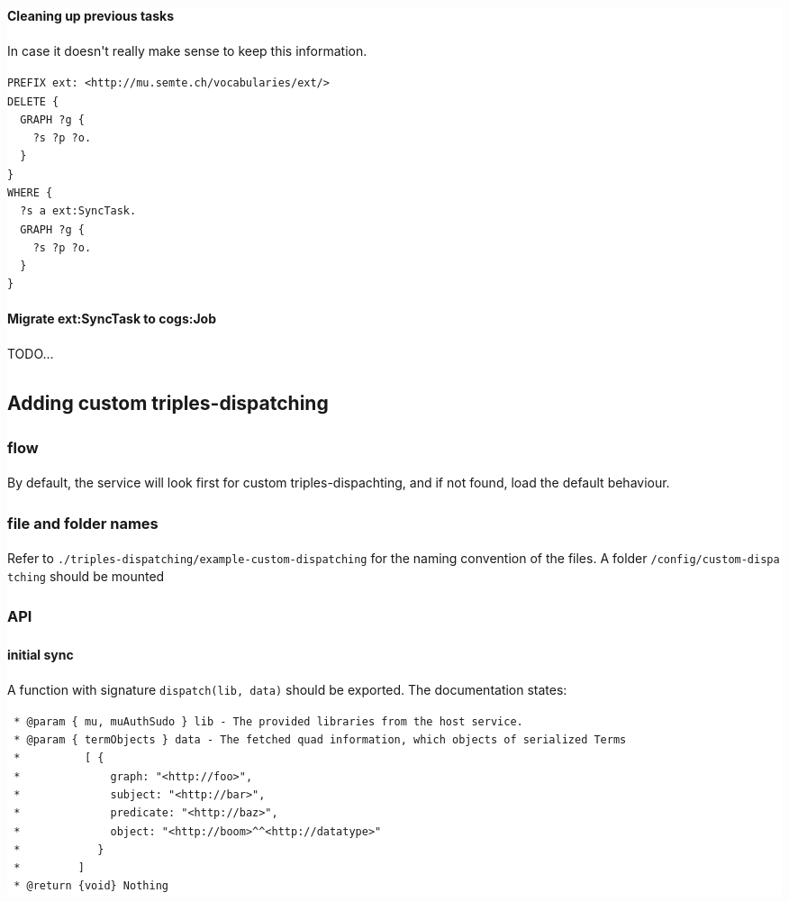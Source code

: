 #### Cleaning up previous tasks

In case it doesn't really make sense to keep this information.

```
PREFIX ext: <http://mu.semte.ch/vocabularies/ext/>
DELETE {
  GRAPH ?g {
    ?s ?p ?o.
  }
}
WHERE {
  ?s a ext:SyncTask.
  GRAPH ?g {
    ?s ?p ?o.
  }
}
```

#### Migrate ext:SyncTask to cogs:Job

TODO...

## Adding custom triples-dispatching

### flow

By default, the service will look first for custom triples-dispachting, and if not found, load the default behaviour.

### file and folder names

Refer to `./triples-dispatching/example-custom-dispatching` for the naming convention of the files.
A folder `/config/custom-dispatching` should be mounted

### API

#### initial sync

A function with signature `dispatch(lib, data)` should be exported. The documentation states:

```
 * @param { mu, muAuthSudo } lib - The provided libraries from the host service.
 * @param { termObjects } data - The fetched quad information, which objects of serialized Terms
 *          [ {
 *              graph: "<http://foo>",
 *              subject: "<http://bar>",
 *              predicate: "<http://baz>",
 *              object: "<http://boom>^^<http://datatype>"
 *            }
 *         ]
 * @return {void} Nothing
```
